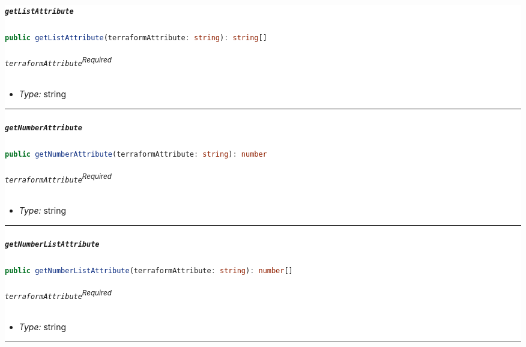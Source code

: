 ##### `getListAttribute` <a name="getListAttribute" id="@cdktf/provider-azurerm.dataAzurermVirtualNetworkGatewayConnection.DataAzurermVirtualNetworkGatewayConnectionTimeoutsOutputReference.getListAttribute"></a>

```typescript
public getListAttribute(terraformAttribute: string): string[]
```

###### `terraformAttribute`<sup>Required</sup> <a name="terraformAttribute" id="@cdktf/provider-azurerm.dataAzurermVirtualNetworkGatewayConnection.DataAzurermVirtualNetworkGatewayConnectionTimeoutsOutputReference.getListAttribute.parameter.terraformAttribute"></a>

- *Type:* string

---

##### `getNumberAttribute` <a name="getNumberAttribute" id="@cdktf/provider-azurerm.dataAzurermVirtualNetworkGatewayConnection.DataAzurermVirtualNetworkGatewayConnectionTimeoutsOutputReference.getNumberAttribute"></a>

```typescript
public getNumberAttribute(terraformAttribute: string): number
```

###### `terraformAttribute`<sup>Required</sup> <a name="terraformAttribute" id="@cdktf/provider-azurerm.dataAzurermVirtualNetworkGatewayConnection.DataAzurermVirtualNetworkGatewayConnectionTimeoutsOutputReference.getNumberAttribute.parameter.terraformAttribute"></a>

- *Type:* string

---

##### `getNumberListAttribute` <a name="getNumberListAttribute" id="@cdktf/provider-azurerm.dataAzurermVirtualNetworkGatewayConnection.DataAzurermVirtualNetworkGatewayConnectionTimeoutsOutputReference.getNumberListAttribute"></a>

```typescript
public getNumberListAttribute(terraformAttribute: string): number[]
```

###### `terraformAttribute`<sup>Required</sup> <a name="terraformAttribute" id="@cdktf/provider-azurerm.dataAzurermVirtualNetworkGatewayConnection.DataAzurermVirtualNetworkGatewayConnectionTimeoutsOutputReference.getNumberListAttribute.parameter.terraformAttribute"></a>

- *Type:* string

---
